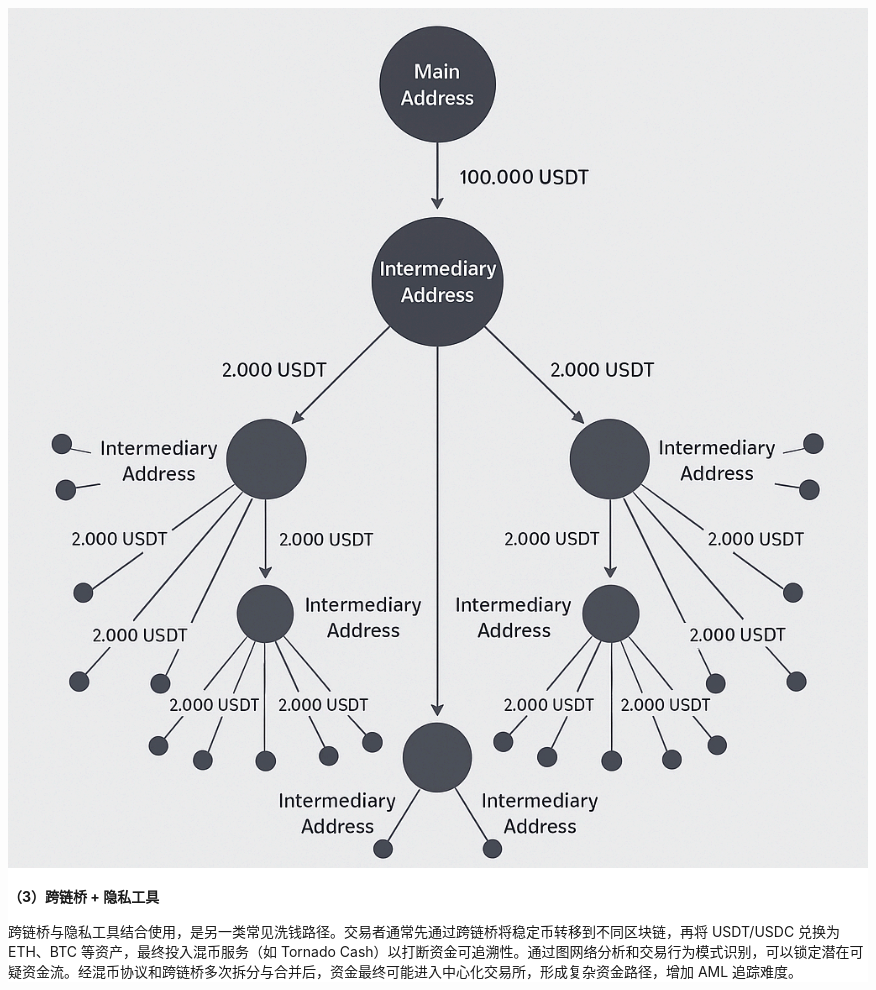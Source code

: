 ![](./res/8.PNG)

**（3）跨链桥 + 隐私工具**

跨链桥与隐私工具结合使用，是另一类常见洗钱路径。交易者通常先通过跨链桥将稳定币转移到不同区块链，再将 USDT/USDC 兑换为 ETH、BTC 等资产，最终投入混币服务（如 Tornado Cash）以打断资金可追溯性。通过图网络分析和交易行为模式识别，可以锁定潜在可疑资金流。经混币协议和跨链桥多次拆分与合并后，资金最终可能进入中心化交易所，形成复杂资金路径，增加 AML 追踪难度。
